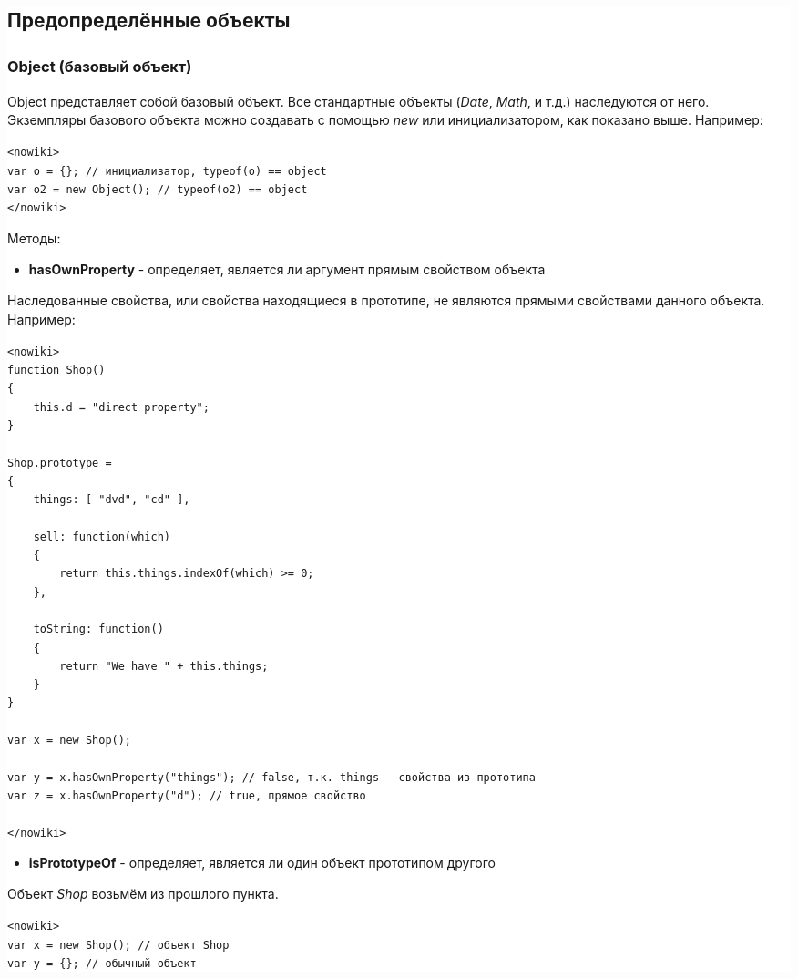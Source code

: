 ## Предопределённые объекты

### Object (базовый объект)

Object представляет собой базовый объект. Все стандартные объекты
(*Date*, *Math*, и т.д.) наследуются от него. Экземпляры базового
объекта можно создавать с помощью *new* или инициализатором, как
показано выше. Например:

    <nowiki>
    var o = {}; // инициализатор, typeof(o) == object
    var o2 = new Object(); // typeof(o2) == object
    </nowiki>

Методы:

  - **hasOwnProperty** - определяет, является ли аргумент прямым
    свойством объекта

Наследованные свойства, или свойства находящиеся в прототипе, не
являются прямыми свойствами данного объекта. Например:

    <nowiki>
    function Shop()
    {
        this.d = "direct property";
    }

    Shop.prototype =
    {
        things: [ "dvd", "cd" ],

        sell: function(which)
        {
            return this.things.indexOf(which) >= 0;
        },

        toString: function()
        {
            return "We have " + this.things;
        }
    }

    var x = new Shop();

    var y = x.hasOwnProperty("things"); // false, т.к. things - свойства из прототипа
    var z = x.hasOwnProperty("d"); // true, прямое свойство

    </nowiki>

  - **isPrototypeOf** - определяет, является ли один объект прототипом
    другого

Объект *Shop* возьмём из прошлого пункта.

    <nowiki>
    var x = new Shop(); // объект Shop
    var y = {}; // обычный объект
